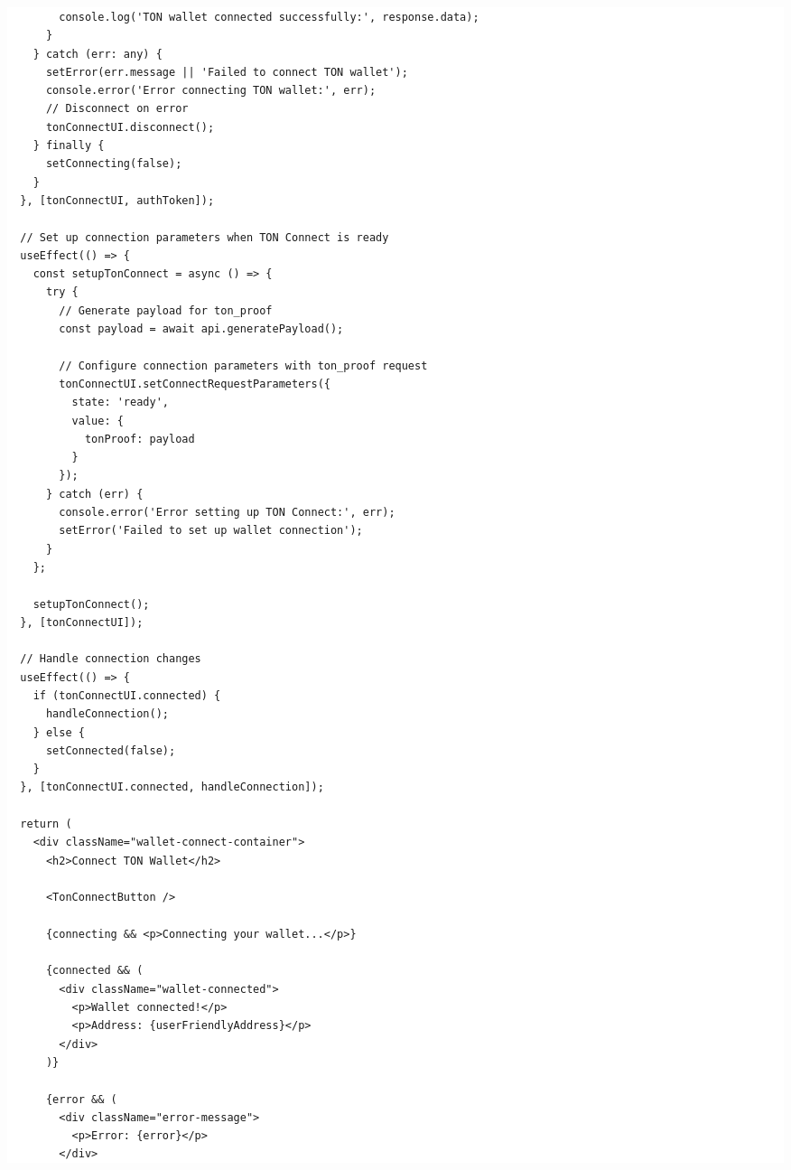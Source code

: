 ```tsx
        console.log('TON wallet connected successfully:', response.data);
      }
    } catch (err: any) {
      setError(err.message || 'Failed to connect TON wallet');
      console.error('Error connecting TON wallet:', err);
      // Disconnect on error
      tonConnectUI.disconnect();
    } finally {
      setConnecting(false);
    }
  }, [tonConnectUI, authToken]);

  // Set up connection parameters when TON Connect is ready
  useEffect(() => {
    const setupTonConnect = async () => {
      try {
        // Generate payload for ton_proof
        const payload = await api.generatePayload();
        
        // Configure connection parameters with ton_proof request
        tonConnectUI.setConnectRequestParameters({
          state: 'ready',
          value: {
            tonProof: payload
          }
        });
      } catch (err) {
        console.error('Error setting up TON Connect:', err);
        setError('Failed to set up wallet connection');
      }
    };
    
    setupTonConnect();
  }, [tonConnectUI]);

  // Handle connection changes
  useEffect(() => {
    if (tonConnectUI.connected) {
      handleConnection();
    } else {
      setConnected(false);
    }
  }, [tonConnectUI.connected, handleConnection]);

  return (
    <div className="wallet-connect-container">
      <h2>Connect TON Wallet</h2>
      
      <TonConnectButton />
      
      {connecting && <p>Connecting your wallet...</p>}
      
      {connected && (
        <div className="wallet-connected">
          <p>Wallet connected!</p>
          <p>Address: {userFriendlyAddress}</p>
        </div>
      )}
      
      {error && (
        <div className="error-message">
          <p>Error: {error}</p>
        </div>
```